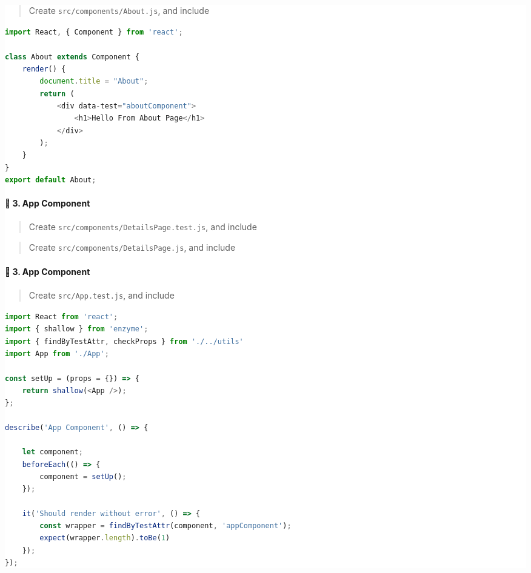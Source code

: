 
> Create `src/components/About.js`, and include

```js
import React, { Component } from 'react';

class About extends Component {
    render() {
        document.title = "About";
        return (
            <div data-test="aboutComponent">
                <h1>Hello From About Page</h1>
            </div>
        );
    }
}
export default About;
```

#### 📗 3. App Component

> Create `src/components/DetailsPage.test.js`, and include

```js

```

> Create `src/components/DetailsPage.js`, and include

```js

```

#### 📗 3. App Component

> Create `src/App.test.js`, and include

```js
import React from 'react';
import { shallow } from 'enzyme';
import { findByTestAttr, checkProps } from './../utils'
import App from './App';

const setUp = (props = {}) => {
    return shallow(<App />);
};

describe('App Component', () => {

    let component;
    beforeEach(() => {
        component = setUp();
    });

    it('Should render without error', () => {
        const wrapper = findByTestAttr(component, 'appComponent');
        expect(wrapper.length).toBe(1)
    });
});
```
